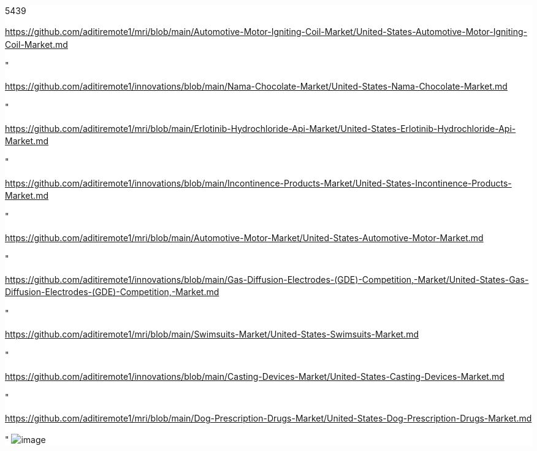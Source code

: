 5439</p><p><a href="https://github.com/aditiremote1/mri/blob/main/Automotive-Motor-Igniting-Coil-Market/United-States-Automotive-Motor-Igniting-Coil-Market.md">https://github.com/aditiremote1/mri/blob/main/Automotive-Motor-Igniting-Coil-Market/United-States-Automotive-Motor-Igniting-Coil-Market.md</a></p>"<p><a href="https://github.com/aditiremote1/innovations/blob/main/Nama-Chocolate-Market/United-States-Nama-Chocolate-Market.md">https://github.com/aditiremote1/innovations/blob/main/Nama-Chocolate-Market/United-States-Nama-Chocolate-Market.md</a></p>"<p><a href="https://github.com/aditiremote1/mri/blob/main/Erlotinib-Hydrochloride-Api-Market/United-States-Erlotinib-Hydrochloride-Api-Market.md">https://github.com/aditiremote1/mri/blob/main/Erlotinib-Hydrochloride-Api-Market/United-States-Erlotinib-Hydrochloride-Api-Market.md</a></p>"<p><a href="https://github.com/aditiremote1/innovations/blob/main/Incontinence-Products-Market/United-States-Incontinence-Products-Market.md">https://github.com/aditiremote1/innovations/blob/main/Incontinence-Products-Market/United-States-Incontinence-Products-Market.md</a></p>"<p><a href="https://github.com/aditiremote1/mri/blob/main/Automotive-Motor-Market/United-States-Automotive-Motor-Market.md">https://github.com/aditiremote1/mri/blob/main/Automotive-Motor-Market/United-States-Automotive-Motor-Market.md</a></p>"<p><a href="https://github.com/aditiremote1/innovations/blob/main/Gas-Diffusion-Electrodes-(GDE)-Competition,-Market/United-States-Gas-Diffusion-Electrodes-(GDE)-Competition,-Market.md">https://github.com/aditiremote1/innovations/blob/main/Gas-Diffusion-Electrodes-(GDE)-Competition,-Market/United-States-Gas-Diffusion-Electrodes-(GDE)-Competition,-Market.md</a></p>"<p><a href="https://github.com/aditiremote1/mri/blob/main/Swimsuits-Market/United-States-Swimsuits-Market.md">https://github.com/aditiremote1/mri/blob/main/Swimsuits-Market/United-States-Swimsuits-Market.md</a></p>"<p><a href="https://github.com/aditiremote1/innovations/blob/main/Casting-Devices-Market/United-States-Casting-Devices-Market.md">https://github.com/aditiremote1/innovations/blob/main/Casting-Devices-Market/United-States-Casting-Devices-Market.md</a></p>"<p><a href="https://github.com/aditiremote1/mri/blob/main/Dog-Prescription-Drugs-Market/United-States-Dog-Prescription-Drugs-Market.md">https://github.com/aditiremote1/mri/blob/main/Dog-Prescription-Drugs-Market/United-States-Dog-Prescription-Drugs-Market.md</a></p>"
![image](https://github.com/user-attachments/assets/dc9d4ffc-e267-4ffc-b52f-9acd57080317)
